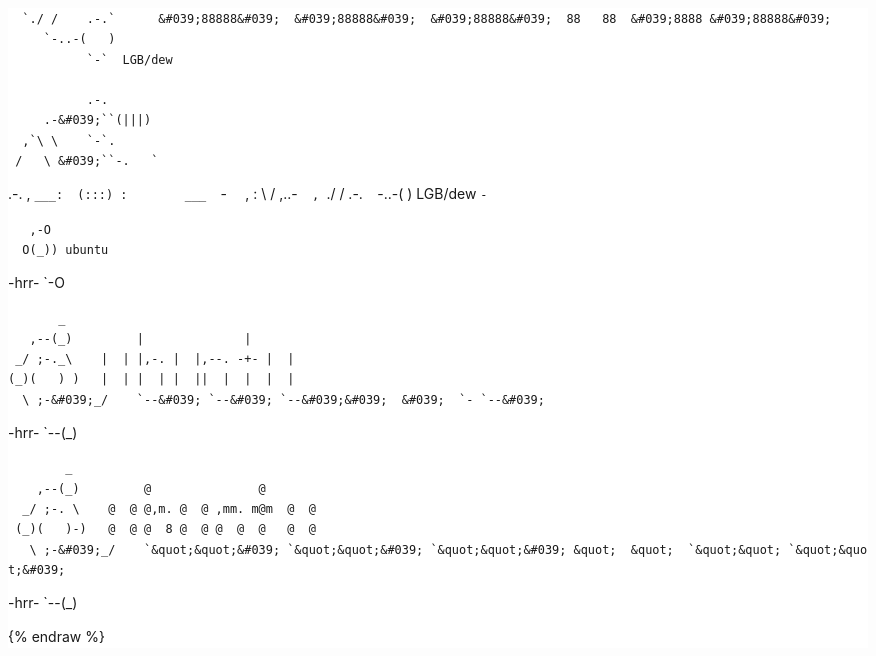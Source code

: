       `./ /    .-.`      &#039;88888&#039;  &#039;88888&#039;  &#039;88888&#039;  88   88  &#039;8888 &#039;88888&#039; 
         `-..-(   ) 
               `-`  LGB/dew 

               .-. 
         .-&#039;``(|||) 
      ,`\ \    `-`. 
     /   \ &#039;``-.   ` 
   .-.  ,       `___: 
  (:::) :        ___ 
   `-`  `       ,   : 
     \   / ,..-`   , 
      `./ /    .-.` 
         `-..-(   )  LGB/dew 
               `-` 







       ,-O 
      O(_)) ubuntu 
 -hrr- `-O 


           _ 
       ,--(_)         |              | 
     _/ ;-._\    |  | |,-. |  |,--. -+- |  | 
    (_)(   ) )   |  | |  | |  ||  |  |  |  | 
      \ ;-&#039;_/    `--&#039; `--&#039; `--&#039;&#039;  &#039;  `- `--&#039; 
 -hrr- `--(_) 


            _ 
        ,--(_)         @               @ 
      _/ ;-. \    @  @ @,m. @  @ ,mm. m@m  @  @ 
     (_)(   )-)   @  @ @  8 @  @ @  @  @   @  @ 
       \ ;-&#039;_/    `&quot;&quot;&#039; `&quot;&quot;&#039; `&quot;&quot;&#039; &quot;  &quot;  `&quot;&quot; `&quot;&quot;&#039; 
 -hrr-  `--(_) 


 </pre>
{% endraw %}
